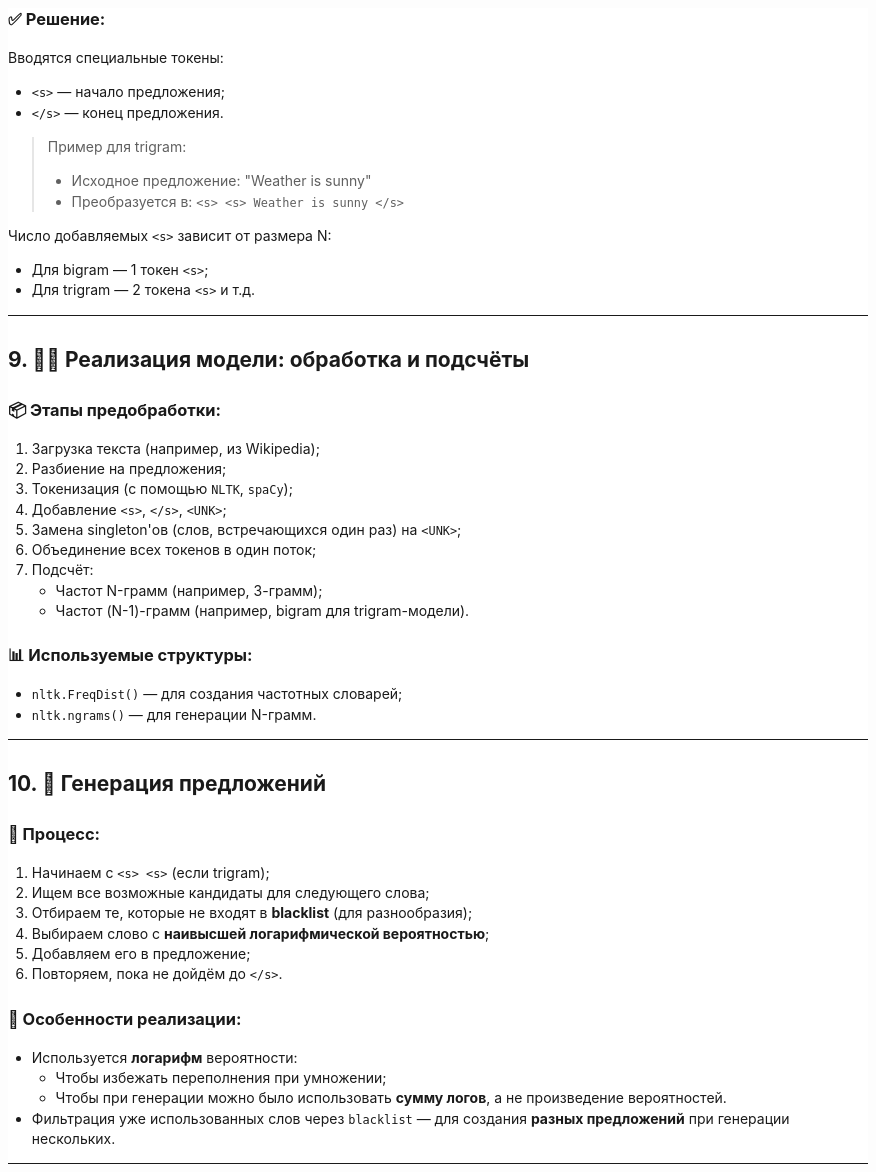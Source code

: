 ### ✅ Решение:
Вводятся специальные токены:

- `<s>` — начало предложения;
- `</s>` — конец предложения.

> Пример для trigram:
> - Исходное предложение: "Weather is sunny"
> - Преобразуется в: `<s> <s> Weather is sunny </s>`

Число добавляемых `<s>` зависит от размера N:
- Для bigram — 1 токен `<s>`;
- Для trigram — 2 токена `<s>` и т.д.

---

## 9. 🧑‍💻 Реализация модели: обработка и подсчёты

### 📦 Этапы предобработки:

1. Загрузка текста (например, из Wikipedia);
2. Разбиение на предложения;
3. Токенизация (с помощью `NLTK`, `spaCy`);
4. Добавление `<s>`, `</s>`, `<UNK>`;
5. Замена singleton'ов (слов, встречающихся один раз) на `<UNK>`;
6. Объединение всех токенов в один поток;
7. Подсчёт:
   - Частот N-грамм (например, 3-грамм);
   - Частот (N-1)-грамм (например, bigram для trigram-модели).

### 📊 Используемые структуры:
- `nltk.FreqDist()` — для создания частотных словарей;
- `nltk.ngrams()` — для генерации N-грамм.

---

## 10. 🧠 Генерация предложений

### 🚀 Процесс:

1. Начинаем с `<s> <s>` (если trigram);
2. Ищем все возможные кандидаты для следующего слова;
3. Отбираем те, которые не входят в **blacklist** (для разнообразия);
4. Выбираем слово с **наивысшей логарифмической вероятностью**;
5. Добавляем его в предложение;
6. Повторяем, пока не дойдём до `</s>`.

### 🧪 Особенности реализации:
- Используется **логарифм** вероятности:
  - Чтобы избежать переполнения при умножении;
  - Чтобы при генерации можно было использовать **сумму логов**, а не произведение вероятностей.
- Фильтрация уже использованных слов через `blacklist` — для создания **разных предложений** при генерации нескольких.

---
